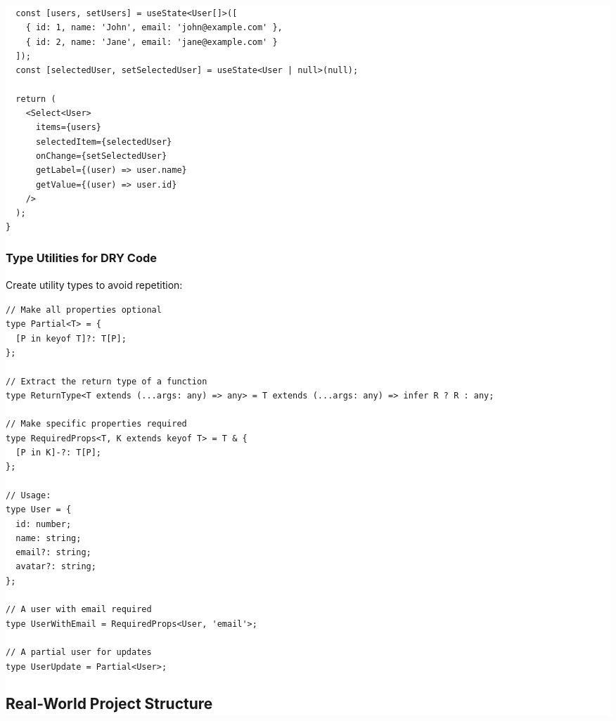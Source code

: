 ```tsx
  const [users, setUsers] = useState<User[]>([
    { id: 1, name: 'John', email: 'john@example.com' },
    { id: 2, name: 'Jane', email: 'jane@example.com' }
  ]);
  const [selectedUser, setSelectedUser] = useState<User | null>(null);
  
  return (
    <Select<User>
      items={users}
      selectedItem={selectedUser}
      onChange={setSelectedUser}
      getLabel={(user) => user.name}
      getValue={(user) => user.id}
    />
  );
}
```

### Type Utilities for DRY Code

Create utility types to avoid repetition:

```tsx
// Make all properties optional
type Partial<T> = {
  [P in keyof T]?: T[P];
};

// Extract the return type of a function
type ReturnType<T extends (...args: any) => any> = T extends (...args: any) => infer R ? R : any;

// Make specific properties required
type RequiredProps<T, K extends keyof T> = T & {
  [P in K]-?: T[P];
};

// Usage:
type User = {
  id: number;
  name: string;
  email?: string;
  avatar?: string;
};

// A user with email required
type UserWithEmail = RequiredProps<User, 'email'>;

// A partial user for updates
type UserUpdate = Partial<User>;
```

## Real-World Project Structure
